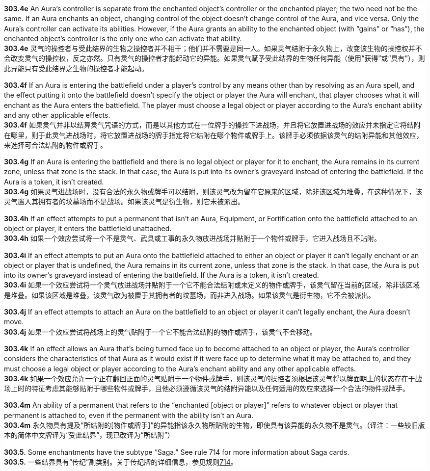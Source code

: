 <b id='cr303-4e'>303.4e</b> An Aura’s controller is separate from the enchanted object’s controller or the enchanted player; the two need not be the same. If an Aura enchants an object, changing control of the object doesn’t change control of the Aura, and vice versa. Only the Aura’s controller can activate its abilities. However, if the Aura grants an ability to the enchanted object (with “gains” or “has”), the enchanted object’s controller is the only one who can activate that ability.   
<b>303.4e</b> 灵气的操控者与受此结界的生物之操控者并不相干；他们并不需要是同一人。如果灵气结附于永久物上，改变该生物的操控权并不会改变灵气的操控权，反之亦然。只有灵气的操控者才能起动它的异能。如果灵气赋予受此结界的生物任何异能（使用“获得”或“具有”），则此异能只有受此结界之生物的操控者才能起动。

<b id='cr303-4f'>303.4f</b> If an Aura is entering the battlefield under a player’s control by any means other than by resolving as an Aura spell, and the effect putting it onto the battlefield doesn’t specify the object or player the Aura will enchant, that player chooses what it will enchant as the Aura enters the battlefield. The player must choose a legal object or player according to the Aura’s enchant ability and any other applicable effects.   
<b>303.4f</b> 如果灵气并非以结算灵气咒语的方式，而是以其他方式在一位牌手的操控下进战场，并且将它放置进战场的效应并未指定它将结附在哪里，则于此灵气进战场时，将它放置进战场的牌手指定将它结附在哪个物件或牌手上。该牌手必须依据该灵气的结附异能和其他效应，来选择可合法结附的物件或牌手。

<b id='cr303-4g'>303.4g</b> If an Aura is entering the battlefield and there is no legal object or player for it to enchant, the Aura remains in its current zone, unless that zone is the stack. In that case, the Aura is put into its owner’s graveyard instead of entering the battlefield. If the Aura is a token, it isn’t created.   
<b>303.4g</b> 如果灵气进战场时，没有合法的永久物或牌手可以结附，则该灵气改为留在它原来的区域，除非该区域为堆叠。在这种情况下，该灵气置入其拥有者的坟墓场而不是战场。如果该灵气是衍生物，则它未被派出。

<b id='cr303-4h'>303.4h</b> If an effect attempts to put a permanent that isn’t an Aura, Equipment, or Fortification onto the battlefield attached to an object or player, it enters the battlefield unattached.   
<b>303.4h</b> 如果一个效应尝试将一个不是灵气、武具或工事的永久物放进战场并贴附于一个物件或牌手，它进入战场且不贴附。

<b id='cr303-4i'>303.4i</b> If an effect attempts to put an Aura onto the battlefield attached to either an object or player it can’t legally enchant or an object or player that is undefined, the Aura remains in its current zone, unless that zone is the stack. In that case, the Aura is put into its owner’s graveyard instead of entering the battlefield. If the Aura is a token, it isn’t created.   
<b>303.4i</b> 如果一个效应尝试将一个灵气放进战场并贴附于一个它不能合法结附或未定义的物件或牌手，该灵气留在当前的区域，除非该区域是堆叠。如果该区域是堆叠，该灵气改为被置于其拥有者的坟墓场，而非进入战场。如果该灵气是衍生物，它不会被派出。

<b id='cr303-4j'>303.4j</b> If an effect attempts to attach an Aura on the battlefield to an object or player it can’t legally enchant, the Aura doesn’t move.   
<b>303.4j</b> 如果一个效应尝试将战场上的灵气贴附于一个它不能合法结附的物件或牌手，该灵气不会移动。

<b id='cr303-4k'>303.4k</b> If an effect allows an Aura that’s being turned face up to become attached to an object or player, the Aura’s controller considers the characteristics of that Aura as it would exist if it were face up to determine what it may be attached to, and they must choose a legal object or player according to the Aura’s enchant ability and any other applicable effects.   
<b>303.4k</b> 如果一个效应允许一个正在翻回正面的灵气贴附于一个物件或牌手，则该灵气的操控者须根据该灵气将以牌面朝上的状态存在于战场上时的特征考虑其能够贴附于哪些物件或牌手，且他必须遵循该灵气的结附异能以及任何适用的效应来选择一个合法的物件或牌手。

<b id='cr303-4m'>303.4m</b> An ability of a permanent that refers to the “enchanted [object or player]” refers to whatever object or player that permanent is attached to, even if the permanent with the ability isn’t an Aura.   
<b>303.4m</b> 永久物具有提及“所结附的[物件或牌手]”的异能指该永久物所贴附的生物，即使具有该异能的永久物不是灵气。（译注：一些较旧版本的简体中文牌译为“受此结界”，现已改译为“所结附”）

<b id='cr303-5'>303.5.</b> Some enchantments have the subtype “Saga.” See rule 714 for more information about Saga cards.   
<b>303.5.</b> 一些结界具有“传纪”副类别。关于传纪牌的详细信息，参见规则[714](/7#cr714)。
